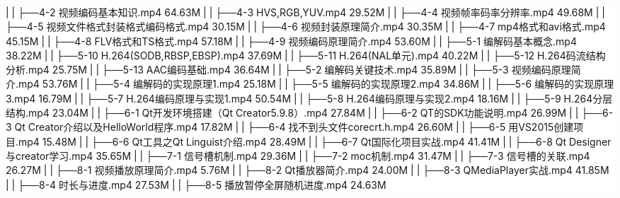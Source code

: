|   |   ├──4-2 视频编码基本知识.mp4  64.63M
|   |   ├──4-3 HVS,RGB,YUV.mp4  29.52M
|   |   ├──4-4 视频帧率码率分辨率.mp4  49.68M
|   |   ├──4-5 视频文件格式封装格式编码格式.mp4  30.15M
|   |   ├──4-6 视频封装原理简介.mp4  30.35M
|   |   ├──4-7 mp4格式和avi格式.mp4  45.15M
|   |   ├──4-8 FLV格式和TS格式.mp4  57.18M
|   |   ├──4-9 视频编码原理简介.mp4  53.60M
|   |   ├──5-1 编解码基本概念.mp4  38.22M
|   |   ├──5-10 H.264(SODB,RBSP,EBSP).mp4  37.69M
|   |   ├──5-11 H.264(NAL单元).mp4  40.22M
|   |   ├──5-12 H.264码流结构分析.mp4  25.75M
|   |   ├──5-13 AAC编码基础.mp4  36.64M
|   |   ├──5-2 编解码关键技术.mp4  35.89M
|   |   ├──5-3 视频编码原理简介.mp4  53.76M
|   |   ├──5-4 编解码的实现原理1.mp4  25.18M
|   |   ├──5-5 编解码的实现原理2.mp4  34.86M
|   |   ├──5-6 编解码的实现原理3.mp4  16.79M
|   |   ├──5-7 H.264编码原理与实现1.mp4  50.54M
|   |   ├──5-8 H.264编码原理与实现2.mp4  18.16M
|   |   ├──5-9 H.264分层结构.mp4  23.04M
|   |   ├──6-1 Qt开发环境搭建（Qt Creator5.9.8）.mp4  27.84M
|   |   ├──6-2 QT的SDK功能说明.mp4  26.99M
|   |   ├──6-3 Qt Creator介绍以及HelloWorld程序.mp4  17.82M
|   |   ├──6-4 找不到头文件corecrt.h.mp4  26.60M
|   |   ├──6-5 用VS2015创建项目.mp4  15.48M
|   |   ├──6-6 Qt工具之Qt Linguist介绍.mp4  28.49M
|   |   ├──6-7 Qt国际化项目实战.mp4  41.41M
|   |   ├──6-8 Qt Designer与creator学习.mp4  35.65M
|   |   ├──7-1 信号槽机制.mp4  29.36M
|   |   ├──7-2 moc机制.mp4  31.47M
|   |   ├──7-3 信号槽的关联.mp4  26.27M
|   |   ├──8-1 视频播放原理简介.mp4  5.76M
|   |   ├──8-2 Qt播放器简介.mp4  24.00M
|   |   ├──8-3 QMediaPlayer实战.mp4  41.85M
|   |   ├──8-4 时长与进度.mp4  27.53M
|   |   ├──8-5 播放暂停全屏随机进度.mp4  24.63M